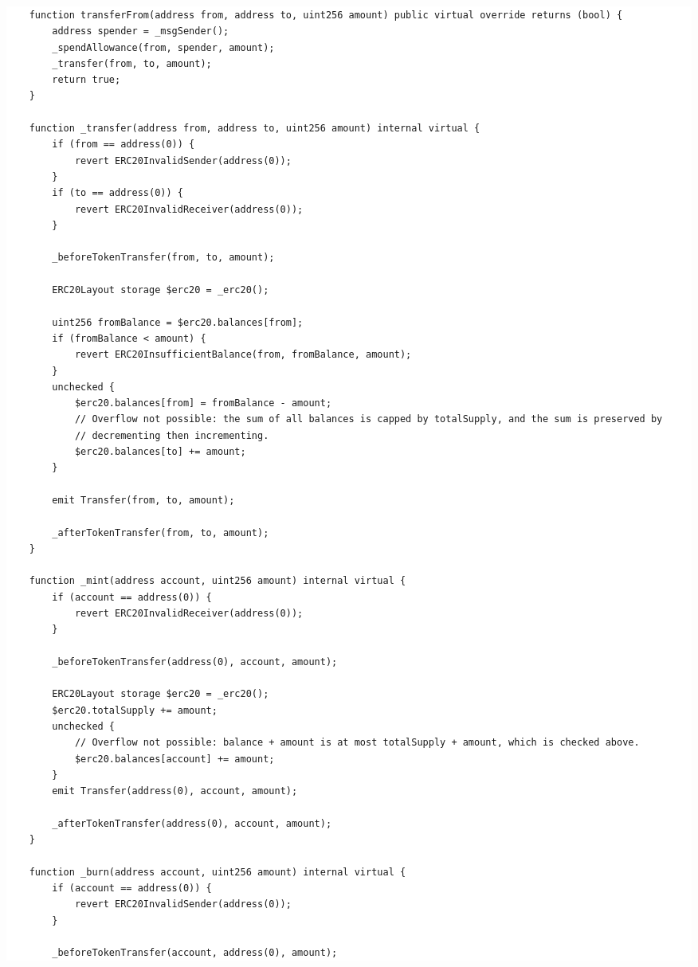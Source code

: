 ```solidity
    function transferFrom(address from, address to, uint256 amount) public virtual override returns (bool) {
        address spender = _msgSender();
        _spendAllowance(from, spender, amount);
        _transfer(from, to, amount);
        return true;
    }

    function _transfer(address from, address to, uint256 amount) internal virtual {
        if (from == address(0)) {
            revert ERC20InvalidSender(address(0));
        }
        if (to == address(0)) {
            revert ERC20InvalidReceiver(address(0));
        }
        
        _beforeTokenTransfer(from, to, amount);

        ERC20Layout storage $erc20 = _erc20();
        
        uint256 fromBalance = $erc20.balances[from];
        if (fromBalance < amount) {
            revert ERC20InsufficientBalance(from, fromBalance, amount);
        }
        unchecked {
            $erc20.balances[from] = fromBalance - amount;
            // Overflow not possible: the sum of all balances is capped by totalSupply, and the sum is preserved by
            // decrementing then incrementing.
            $erc20.balances[to] += amount;
        }

        emit Transfer(from, to, amount);

        _afterTokenTransfer(from, to, amount);
    }

    function _mint(address account, uint256 amount) internal virtual {
        if (account == address(0)) {
            revert ERC20InvalidReceiver(address(0));
        }

        _beforeTokenTransfer(address(0), account, amount);

        ERC20Layout storage $erc20 = _erc20();
        $erc20.totalSupply += amount;
        unchecked {
            // Overflow not possible: balance + amount is at most totalSupply + amount, which is checked above.
            $erc20.balances[account] += amount;
        }
        emit Transfer(address(0), account, amount);

        _afterTokenTransfer(address(0), account, amount);
    }

    function _burn(address account, uint256 amount) internal virtual {
        if (account == address(0)) {
            revert ERC20InvalidSender(address(0));
        }

        _beforeTokenTransfer(account, address(0), amount);

```